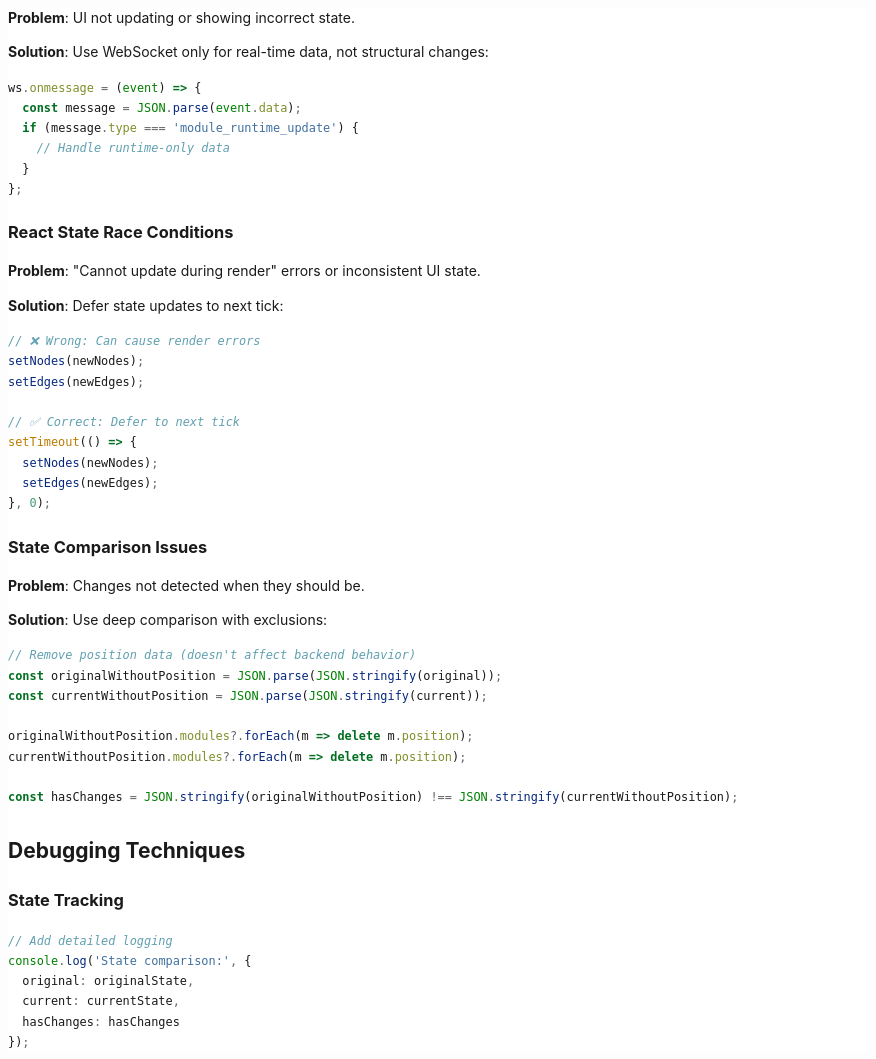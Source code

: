 **Problem**: UI not updating or showing incorrect state.

**Solution**: Use WebSocket only for real-time data, not structural changes:
```typescript
ws.onmessage = (event) => {
  const message = JSON.parse(event.data);
  if (message.type === 'module_runtime_update') {
    // Handle runtime-only data
  }
};
```

### React State Race Conditions

**Problem**: "Cannot update during render" errors or inconsistent UI state.

**Solution**: Defer state updates to next tick:
```typescript
// ❌ Wrong: Can cause render errors
setNodes(newNodes);
setEdges(newEdges);

// ✅ Correct: Defer to next tick
setTimeout(() => {
  setNodes(newNodes);
  setEdges(newEdges);
}, 0);
```

### State Comparison Issues

**Problem**: Changes not detected when they should be.

**Solution**: Use deep comparison with exclusions:
```typescript
// Remove position data (doesn't affect backend behavior)
const originalWithoutPosition = JSON.parse(JSON.stringify(original));
const currentWithoutPosition = JSON.parse(JSON.stringify(current));

originalWithoutPosition.modules?.forEach(m => delete m.position);
currentWithoutPosition.modules?.forEach(m => delete m.position);

const hasChanges = JSON.stringify(originalWithoutPosition) !== JSON.stringify(currentWithoutPosition);
```

## Debugging Techniques

### State Tracking
```typescript
// Add detailed logging
console.log('State comparison:', {
  original: originalState,
  current: currentState,
  hasChanges: hasChanges
});
```
